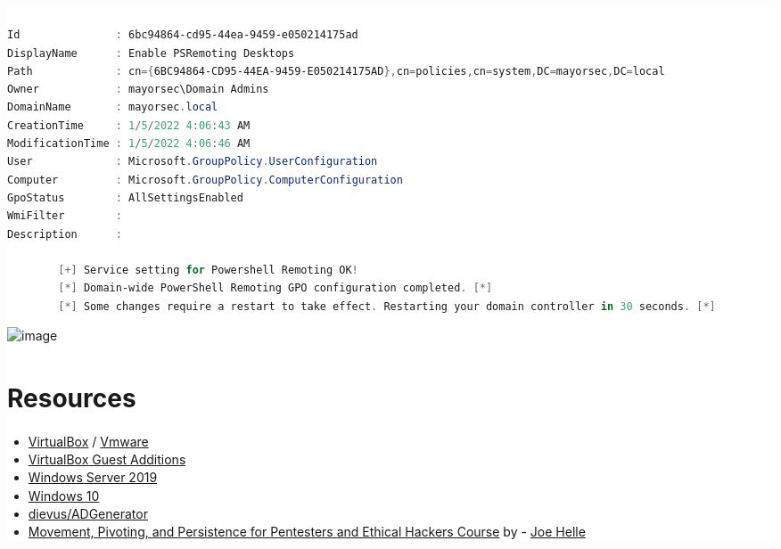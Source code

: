 ```powershell

Id               : 6bc94864-cd95-44ea-9459-e050214175ad
DisplayName      : Enable PSRemoting Desktops
Path             : cn={6BC94864-CD95-44EA-9459-E050214175AD},cn=policies,cn=system,DC=mayorsec,DC=local
Owner            : mayorsec\Domain Admins
DomainName       : mayorsec.local
CreationTime     : 1/5/2022 4:06:43 AM
ModificationTime : 1/5/2022 4:06:46 AM
User             : Microsoft.GroupPolicy.UserConfiguration
Computer         : Microsoft.GroupPolicy.ComputerConfiguration
GpoStatus        : AllSettingsEnabled
WmiFilter        :
Description      :

        [+] Service setting for Powershell Remoting OK!
        [*] Domain-wide PowerShell Remoting GPO configuration completed. [*]
        [*] Some changes require a restart to take effect. Restarting your domain controller in 30 seconds. [*]
```

![image](https://user-images.githubusercontent.com/58165365/148123745-7a8f3fae-cf53-44b5-9403-3af589ff9da3.png)

# Resources

- [VirtualBox](https://www.virtualbox.org/wiki/Downloads) / [Vmware](https://www.vmware.com/products/workstation-player.html)
- [VirtualBox Guest Additions]()
- [Windows Server 2019](https://www.microsoft.com/en-US/evalcenter/evaluate-windows-server-2019?filetype=ISO)
- [Windows 10](https://www.microsoft.com/en-us/evalcenter/evaluate-windows-10-enterprise)
- [dievus/ADGenerator](https://github.com/dievus/ADGenerator)
- [Movement, Pivoting, and Persistence for Pentesters and Ethical Hackers Course](https://www.udemy.com/course/movement-pivoting-and-persistence/?referralCode=99A09396FE1258FC3A2A) by - [Joe Helle](https://twitter.com/joehelle)

